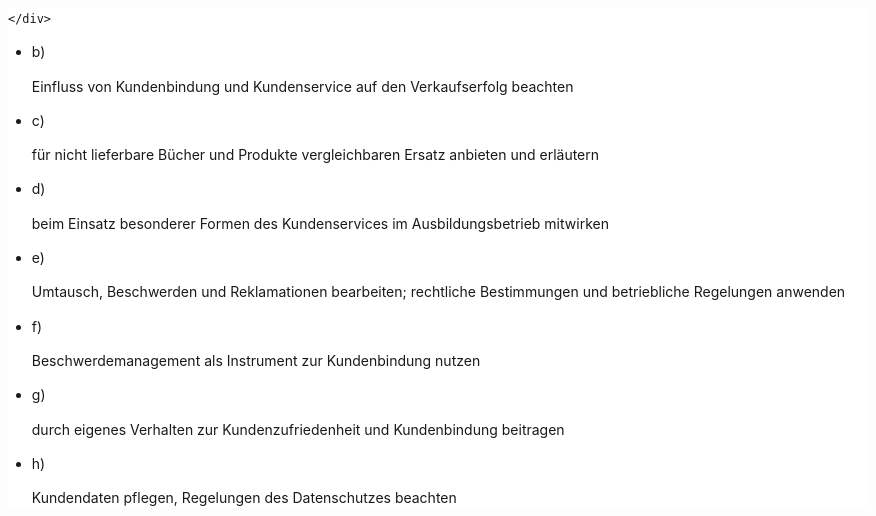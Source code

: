     </div>

  - b)
    
    <div>
    
    Einfluss von Kundenbindung und Kundenservice auf den Verkaufserfolg
    beachten
    
    </div>

  - c)
    
    <div>
    
    für nicht lieferbare Bücher und Produkte vergleichbaren Ersatz
    anbieten und erläutern
    
    </div>

  - d)
    
    <div>
    
    beim Einsatz besonderer Formen des Kundenservices im
    Ausbildungsbetrieb mitwirken
    
    </div>

  - e)
    
    <div>
    
    Umtausch, Beschwerden und Reklamationen bearbeiten; rechtliche
    Bestimmungen und betriebliche Regelungen anwenden
    
    </div>

  - f)
    
    <div>
    
    Beschwerdemanagement als Instrument zur Kundenbindung nutzen
    
    </div>

  - g)
    
    <div>
    
    durch eigenes Verhalten zur Kundenzufriedenheit und Kundenbindung
    beitragen
    
    </div>

  - h)
    
    <div>
    
    Kundendaten pflegen, Regelungen des Datenschutzes beachten
    
    </div>

</td>
